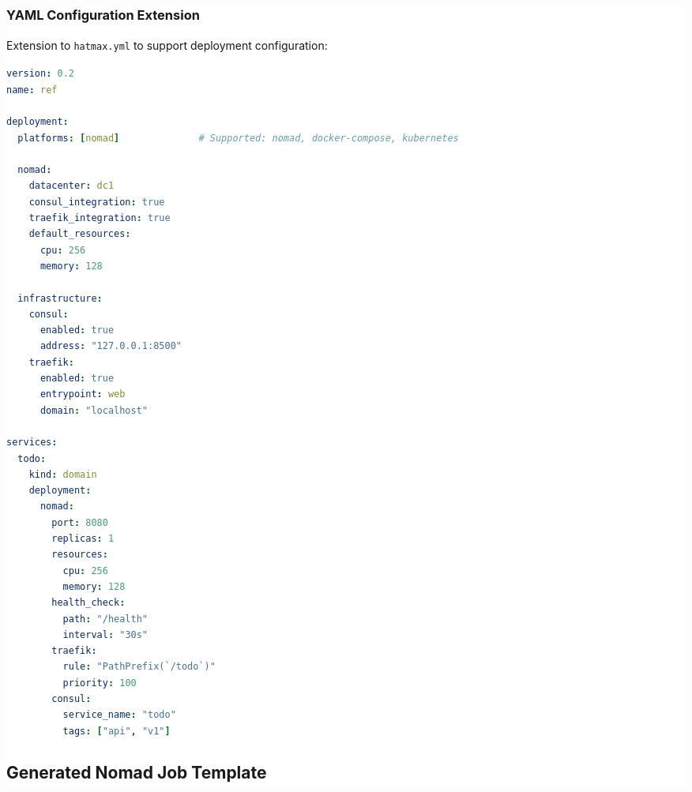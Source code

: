 ### YAML Configuration Extension

Extension to `hatmax.yml` to support deployment configuration:

```yaml
version: 0.2
name: ref

deployment:
  platforms: [nomad]              # Supported: nomad, docker-compose, kubernetes
  
  nomad:
    datacenter: dc1
    consul_integration: true
    traefik_integration: true
    default_resources:
      cpu: 256
      memory: 128
    
  infrastructure:
    consul:
      enabled: true
      address: "127.0.0.1:8500"
    traefik:
      enabled: true
      entrypoint: web
      domain: "localhost"

services:
  todo:
    kind: domain
    deployment:
      nomad:
        port: 8080
        replicas: 1
        resources:
          cpu: 256
          memory: 128
        health_check:
          path: "/health"
          interval: "30s"
        traefik:
          rule: "PathPrefix(`/todo`)"
          priority: 100
        consul:
          service_name: "todo"
          tags: ["api", "v1"]
```

## Generated Nomad Job Template
